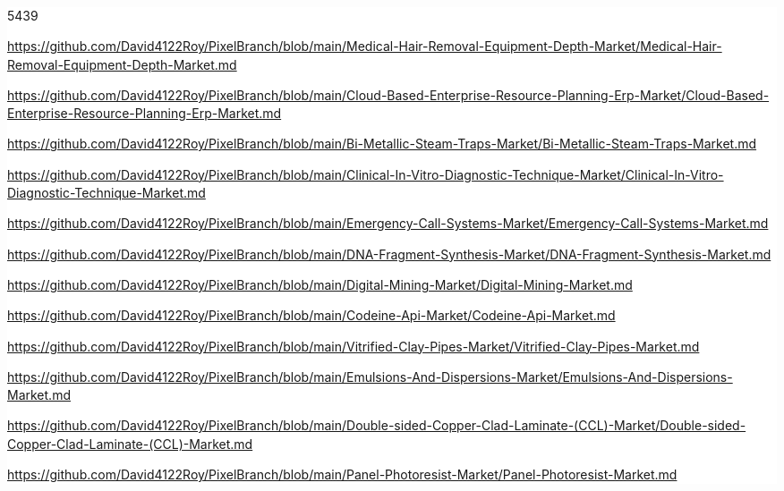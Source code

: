 5439</p><p><a href="https://github.com/David4122Roy/PixelBranch/blob/main/Medical-Hair-Removal-Equipment-Depth-Market/Medical-Hair-Removal-Equipment-Depth-Market.md">https://github.com/David4122Roy/PixelBranch/blob/main/Medical-Hair-Removal-Equipment-Depth-Market/Medical-Hair-Removal-Equipment-Depth-Market.md</a></p><p><a href="https://github.com/David4122Roy/PixelBranch/blob/main/Cloud-Based-Enterprise-Resource-Planning-Erp-Market/Cloud-Based-Enterprise-Resource-Planning-Erp-Market.md">https://github.com/David4122Roy/PixelBranch/blob/main/Cloud-Based-Enterprise-Resource-Planning-Erp-Market/Cloud-Based-Enterprise-Resource-Planning-Erp-Market.md</a></p><p><a href="https://github.com/David4122Roy/PixelBranch/blob/main/Bi-Metallic-Steam-Traps-Market/Bi-Metallic-Steam-Traps-Market.md">https://github.com/David4122Roy/PixelBranch/blob/main/Bi-Metallic-Steam-Traps-Market/Bi-Metallic-Steam-Traps-Market.md</a></p><p><a href="https://github.com/David4122Roy/PixelBranch/blob/main/Clinical-In-Vitro-Diagnostic-Technique-Market/Clinical-In-Vitro-Diagnostic-Technique-Market.md">https://github.com/David4122Roy/PixelBranch/blob/main/Clinical-In-Vitro-Diagnostic-Technique-Market/Clinical-In-Vitro-Diagnostic-Technique-Market.md</a></p><p><a href="https://github.com/David4122Roy/PixelBranch/blob/main/Emergency-Call-Systems-Market/Emergency-Call-Systems-Market.md">https://github.com/David4122Roy/PixelBranch/blob/main/Emergency-Call-Systems-Market/Emergency-Call-Systems-Market.md</a></p><p><a href="https://github.com/David4122Roy/PixelBranch/blob/main/DNA-Fragment-Synthesis-Market/DNA-Fragment-Synthesis-Market.md">https://github.com/David4122Roy/PixelBranch/blob/main/DNA-Fragment-Synthesis-Market/DNA-Fragment-Synthesis-Market.md</a></p><p><a href="https://github.com/David4122Roy/PixelBranch/blob/main/Digital-Mining-Market/Digital-Mining-Market.md">https://github.com/David4122Roy/PixelBranch/blob/main/Digital-Mining-Market/Digital-Mining-Market.md</a></p><p><a href="https://github.com/David4122Roy/PixelBranch/blob/main/Codeine-Api-Market/Codeine-Api-Market.md">https://github.com/David4122Roy/PixelBranch/blob/main/Codeine-Api-Market/Codeine-Api-Market.md</a></p><p><a href="https://github.com/David4122Roy/PixelBranch/blob/main/Vitrified-Clay-Pipes-Market/Vitrified-Clay-Pipes-Market.md">https://github.com/David4122Roy/PixelBranch/blob/main/Vitrified-Clay-Pipes-Market/Vitrified-Clay-Pipes-Market.md</a></p><p><a href="https://github.com/David4122Roy/PixelBranch/blob/main/Emulsions-And-Dispersions-Market/Emulsions-And-Dispersions-Market.md">https://github.com/David4122Roy/PixelBranch/blob/main/Emulsions-And-Dispersions-Market/Emulsions-And-Dispersions-Market.md</a></p><p><a href="https://github.com/David4122Roy/PixelBranch/blob/main/Double-sided-Copper-Clad-Laminate-(CCL)-Market/Double-sided-Copper-Clad-Laminate-(CCL)-Market.md">https://github.com/David4122Roy/PixelBranch/blob/main/Double-sided-Copper-Clad-Laminate-(CCL)-Market/Double-sided-Copper-Clad-Laminate-(CCL)-Market.md</a></p><p><a href="https://github.com/David4122Roy/PixelBranch/blob/main/Panel-Photoresist-Market/Panel-Photoresist-Market.md">https://github.com/David4122Roy/PixelBranch/blob/main/Panel-Photoresist-Market/Panel-Photoresist-Market.md</a></p>